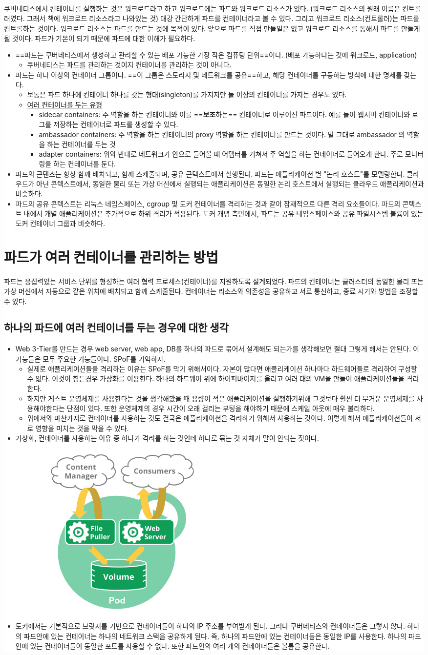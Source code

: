 쿠버네티스에서 컨테이너를 실행하는 것은 워크로드라고 하고 워크로드에는 파드와 워크로드 리소스가 있다. (워크로드 리소스의 원래 이름은 컨트롤러였다. 그래서 책에 워크로드 리소스라고 나와있는 것) 
대강 간단하게 파드를 컨테이너라고 볼 수 있다. 그리고 워크로드 리소스(컨트롤러)는 파드를 컨트롤하는 것이다. 워크로드 리소스는 파드를 만드는 것에 목적이 있다. 앞으로 파드를 직접 만들일은 없고 워크로드 리소스를 통해서 파드를 만들게 될 것이다. 파드가 기본이 되기 때문에 파드에 대한 이해가 필요하다.

- ==파드는 쿠버네티스에서 생성하고 관리할 수 있는 배포 가능한 가장 작은 컴퓨팅 단위==이다. (배포 가능하다는 것에 워크로드, application)
	- 쿠버네티스는 파드를 관리하는 것이지 컨테이너를 관리하는 것이 아니다. 
- 파드는 하나 이상의 컨테이너 그룹이다. ==이 그룹은 스토리지 및 네트워크를 공유==하고, 해당 컨테이너를 구동하는 방식에 대한 명세를 갖는다. 
	- 보통은 파드 하나에 컨테이너 하나를 갖는 형태(singleton)를 가지지만 둘 이상의 컨테이너를 가지는 경우도 있다. 
	- [여러 컨테이너를 두는 유형](https://kubernetes.io/blog/2015/06/the-distributed-system-toolkit-patterns/)
		- sidecar containers: 주 역할을 하는 컨테이너와 이를 ==**보조**하는== 컨테이너로 이루어진 파드이다. 예를 들어 웹서버 컨테이너와 로그를 저장하는 컨테이너로 파드를 생성할 수 있다.
		- ambassador containers: 주 역할을 하는 컨테이너의 proxy 역할을 하는 컨테이너를 만드는 것이다. 말 그대로 ambassador 의 역할을 하는 컨테이너를 두는 것
		- adapter containers: 위와 반대로 네트워크가 안으로 들어올 때 어댑터를 거쳐서 주 역할을 하는 컨테이너로 들어오게 한다. 주로 모니터링을 하는 컨테이너를 둔다.
- 파드의 콘텐츠는 항상 함께 배치되고, 함께 스케줄되며, 공유 콘텍스트에서 실행된다. 파드는 애플리케이션 별 "논리 호스트"를 모델링한다. 클라우드가 아닌 콘텍스트에서, 동일한 물리 또는 가상 머신에서 실행되는 애플리케이션은 동일한 논리 호스트에서 실행되는 클라우드 애플리케이션과 비슷하다. 
- 파드의 공유 콘텍스트는 리눅스 네임스페이스, cgroup 및 도커 컨테이너를 격리하는 것과 같이 잠재적으로 다른 격리 요소들이다. 파드의 콘텍스트 내에서 개별 애플리케이션은 추가적으로 하위 격리가 적용된다. 도커 개념 측면에서, 파드는 공유 네임스페이스와 공유 파일시스템 볼륨이 있는 도커 컨테이너 그룹과 비슷하다.

# 파드가 여러 컨테이너를 관리하는 방법
파드는 응집력있는 서비스 단위를 형성하는 여러 협력 프로세스(컨테이너)를 지원하도록 설계되었다. 파드의 컨테이너는 클러스터의 동일한 물리 또는 가상 머신에서 자동으로 같은 위치에 배치되고 함께 스케줄된다. 컨테이너는 리소스와 의존성을 공유하고 서로 통신하고, 종료 시기와 방법을 조정할 수 있다. 

## 하나의 파드에 여러 컨테이너를 두는 경우에 대한 생각
- Web 3-Tier를 만드는 경우 web server, web app, DB를 하나의 파드로 묶어서 설계해도 되는가를 생각해보면 절대 그렇게 해서는 안된다. 이 기능들은 모두 주요한 기능들이다. SPoF를 기억하자. 
	- 실제로 애플리케이션들을 격리하는 이유는 SPoF를 막기 위해서이다. 자본이 많다면 애플리케이션 하나마다 하드웨어들로 격리하여 구성할 수 없다. 이것이 힘든경우 가상화를 이용한다. 하나의 하드웨어 위에 하이퍼바이저를 올리고 여러 대의 VM을 만들어 애플리케이션들을 격리한다. 
	- 하지만 게스트 운영체제를 사용한다는 것을 생각해봤을 때 용량이 적은 애플리케이션을 실행하기위해 그것보다 훨씬 더 무거운 운영체제를 사용해야한다는 단점이 있다. 또한 운영체제의 경우 시간이 오래 걸리는 부팅을 해야하기 때문에 스케일 아웃에 매우 불리하다.
	- 위에서와 마찬가지로 컨테이너를 사용하는 것도 결국은 애플리케이션을 격리하기 위해서 사용하는 것이다. 이렇게 해서 애플리케이션들이 서로 영향을 미치는 것을 막을 수 있다. 
- 가상화, 컨테이너를 사용하는 이유 중 하나가 격리를 하는 것인데 하나로 묶는 것 자체가 말이 안되는 짓이다. 

![](images/images/Pasted%20image%2020230214144138.png)
- 도커에서는 기본적으로 브릿지를 기반으로 컨테이너들이 하나의 IP 주소를 부여받게 된다. 그러나 쿠버네티스의 컨테이너들은 그렇지 않다. 하나의 파드안에 있는 컨테이너는 하나의 네트워크 스택을 공유하게 된다. 즉, 하나의 파드안에 있는 컨테이너들은 동일한 IP를 사용한다. 하나의 파드안에 있는 컨테이너들이 동일한 포트를 사용할 수 없다. 또한 파드안의 여러 개의 컨테이너들은 볼륨을 공유한다. 
